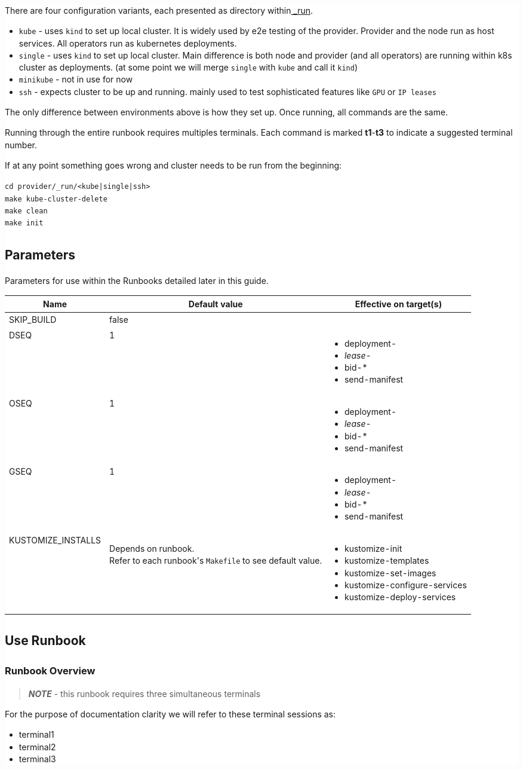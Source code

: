 There are four configuration variants, each presented as directory within[ \_run](https://github.com/akash-network/provider/tree/main/\_run).

* `kube` - uses `kind` to set up local cluster. It is widely used by e2e testing of the provider. Provider and the node run as host services. All operators run as kubernetes deployments.
* `single` - uses `kind` to set up local cluster. Main difference is both node and provider (and all operators) are running within k8s cluster as deployments. (at some point we will merge `single` with `kube` and call it `kind`)
* `minikube` - not in use for now
* `ssh` - expects cluster to be up and running. mainly used to test sophisticated features like `GPU` or `IP leases`

The only difference between environments above is how they set up. Once running, all commands are the same.

Running through the entire runbook requires multiples terminals. Each command is marked **t1**-**t3** to indicate a suggested terminal number.

If at any point something goes wrong and cluster needs to be run from the beginning:

```shell
cd provider/_run/<kube|single|ssh>
make kube-cluster-delete
make clean
make init
```

## Parameters <a href="#parameters-section" id="parameters-section"></a>

Parameters for use within the Runbooks detailed later in this guide.

| Name                | Default value                                                                                     | Effective on target(s)                                                                                                                                           |
| ------------------- | ------------------------------------------------------------------------------------------------- | ---------------------------------------------------------------------------------------------------------------------------------------------------------------- |
| SKIP\_BUILD         | false                                                                                             |                                                                                                                                                                  |
| DSEQ                | 1                                                                                                 | <ul><li>deployment-*</li><li>lease-*</li><li>bid-*</li><li>send-manifest</li></ul>                                                                               |
| OSEQ                | 1                                                                                                 | <ul><li>deployment-*</li><li>lease-*</li><li>bid-*</li><li>send-manifest</li></ul>                                                                               |
| GSEQ                | 1                                                                                                 | <ul><li>deployment-*</li><li>lease-*</li><li>bid-*</li><li>send-manifest</li></ul>                                                                               |
| KUSTOMIZE\_INSTALLS | <p>Depends on runbook.<br>Refer to each runbook's <code>Makefile</code> to see default value.</p> | <ul><li>kustomize-init</li><li>kustomize-templates</li><li>kustomize-set-images</li><li>kustomize-configure-services</li><li>kustomize-deploy-services</li></ul> |

## Use Runbook <a href="#runbook-section" id="runbook-section"></a>

### Runbook Overview

> _**NOTE**_ - this runbook requires three simultaneous terminals

For the purpose of documentation clarity we will refer to these terminal sessions as:

* terminal1
* terminal2
* terminal3
